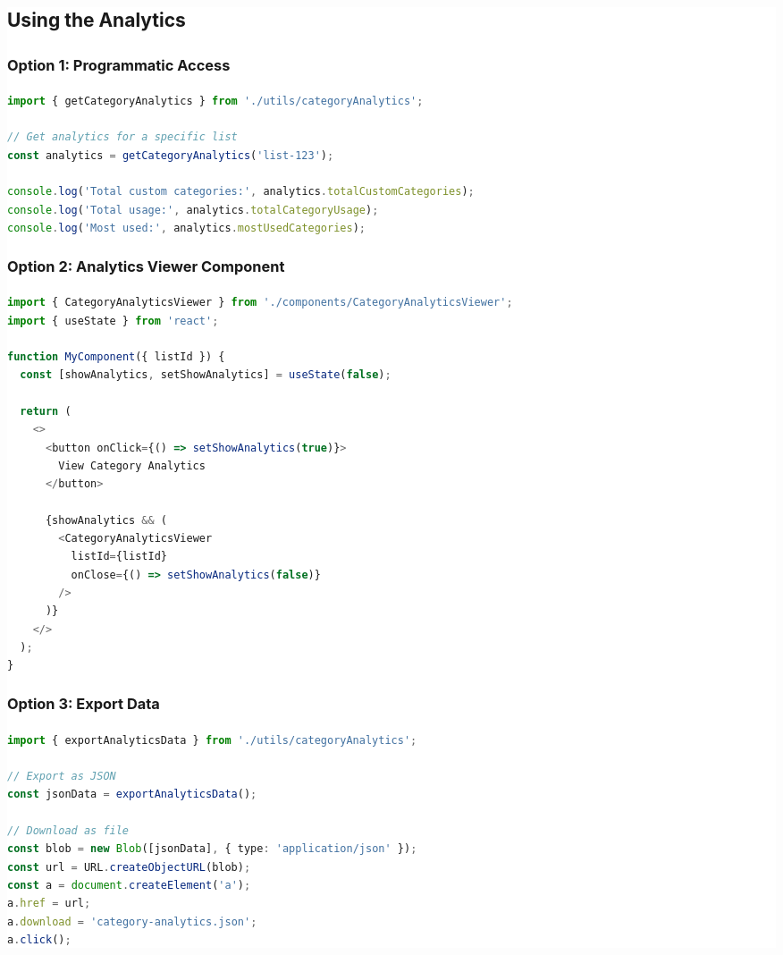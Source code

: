 ## Using the Analytics

### Option 1: Programmatic Access

```typescript
import { getCategoryAnalytics } from './utils/categoryAnalytics';

// Get analytics for a specific list
const analytics = getCategoryAnalytics('list-123');

console.log('Total custom categories:', analytics.totalCustomCategories);
console.log('Total usage:', analytics.totalCategoryUsage);
console.log('Most used:', analytics.mostUsedCategories);
```

### Option 2: Analytics Viewer Component

```typescript
import { CategoryAnalyticsViewer } from './components/CategoryAnalyticsViewer';
import { useState } from 'react';

function MyComponent({ listId }) {
  const [showAnalytics, setShowAnalytics] = useState(false);

  return (
    <>
      <button onClick={() => setShowAnalytics(true)}>
        View Category Analytics
      </button>

      {showAnalytics && (
        <CategoryAnalyticsViewer
          listId={listId}
          onClose={() => setShowAnalytics(false)}
        />
      )}
    </>
  );
}
```

### Option 3: Export Data

```typescript
import { exportAnalyticsData } from './utils/categoryAnalytics';

// Export as JSON
const jsonData = exportAnalyticsData();

// Download as file
const blob = new Blob([jsonData], { type: 'application/json' });
const url = URL.createObjectURL(blob);
const a = document.createElement('a');
a.href = url;
a.download = 'category-analytics.json';
a.click();
```
